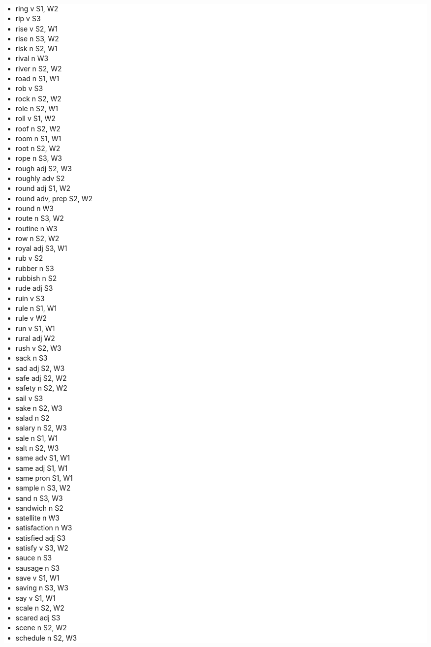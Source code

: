 - ring v S1, W2
- rip v S3
- rise v S2, W1
- rise n S3, W2
- risk n S2, W1
- rival n W3
- river n S2, W2
- road n S1, W1
- rob v S3
- rock n S2, W2
- role n S2, W1
- roll v S1, W2
- roof n S2, W2
- room n S1, W1
- root n S2, W2
- rope n S3, W3
- rough adj S2, W3
- roughly adv S2
- round adj S1, W2
- round adv, prep S2, W2
- round n W3
- route n S3, W2
- routine n W3
- row n S2, W2
- royal adj S3, W1
- rub v S2
- rubber n S3
- rubbish n S2
- rude adj S3
- ruin v S3
- rule n S1, W1
- rule v W2
- run v S1, W1
- rural adj W2
- rush v S2, W3
- sack n S3
- sad adj S2, W3
- safe adj S2, W2
- safety n S2, W2
- sail v S3
- sake n S2, W3
- salad n S2
- salary n S2, W3
- sale n S1, W1
- salt n S2, W3
- same adv S1, W1
- same adj S1, W1
- same pron S1, W1
- sample n S3, W2
- sand n S3, W3
- sandwich n S2
- satellite n W3
- satisfaction n W3
- satisfied adj S3
- satisfy v S3, W2
- sauce n S3
- sausage n S3
- save v S1, W1
- saving n S3, W3
- say v S1, W1
- scale n S2, W2
- scared adj S3
- scene n S2, W2
- schedule n S2, W3